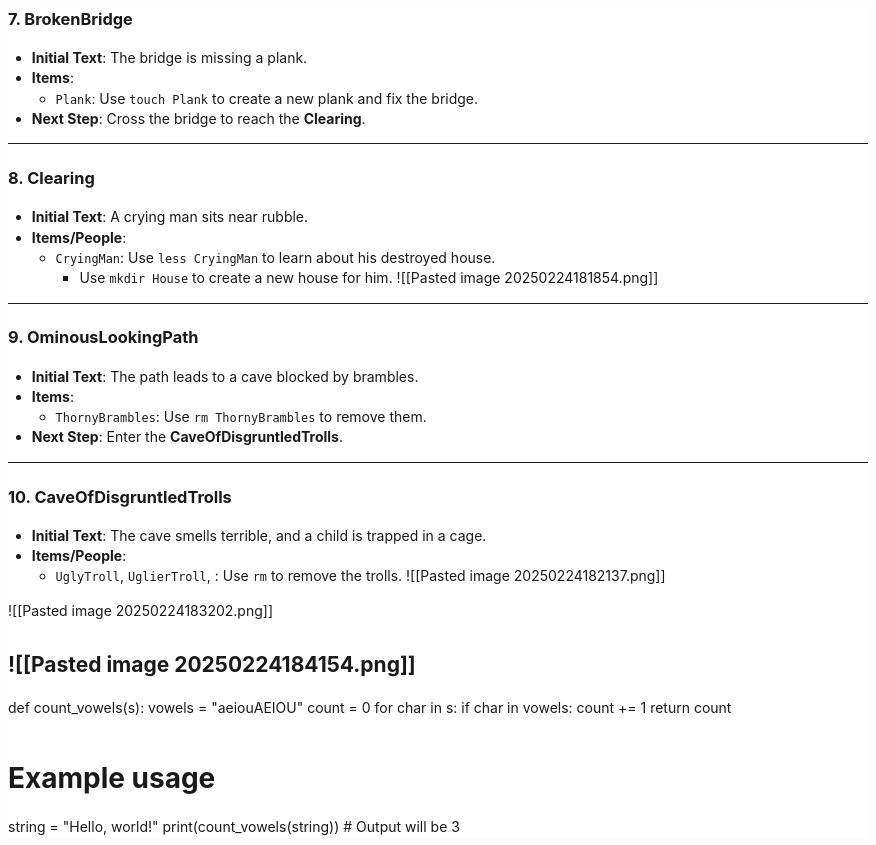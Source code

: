
### **7. BrokenBridge**
- **Initial Text**: The bridge is missing a plank.
- **Items**:
  - `Plank`: Use `touch Plank` to create a new plank and fix the bridge.
- **Next Step**: Cross the bridge to reach the **Clearing**.

---

### **8. Clearing**
- **Initial Text**: A crying man sits near rubble.
- **Items/People**:
  - `CryingMan`: Use `less CryingMan` to learn about his destroyed house.
    - Use `mkdir House` to create a new house for him.
![[Pasted image 20250224181854.png]]


---

### **9. OminousLookingPath**
- **Initial Text**: The path leads to a cave blocked by brambles.
- **Items**:
  - `ThornyBrambles`: Use `rm ThornyBrambles`  to remove them.
- **Next Step**: Enter the **CaveOfDisgruntledTrolls**.

---

### **10. CaveOfDisgruntledTrolls**
- **Initial Text**: The cave smells terrible, and a child is trapped in a cage.
- **Items/People**:
  - `UglyTroll`, `UglierTroll`, : Use `rm` to remove the trolls.
  ![[Pasted image 20250224182137.png]]

![[Pasted image 20250224183202.png]]

![[Pasted image 20250224184154.png]]
---





def count_vowels(s):
    vowels = "aeiouAEIOU"
    count = 0
    for char in s:
        if char in vowels:
            count += 1
    return count

# Example usage
string = "Hello, world!"
print(count_vowels(string))  # Output will be 3
